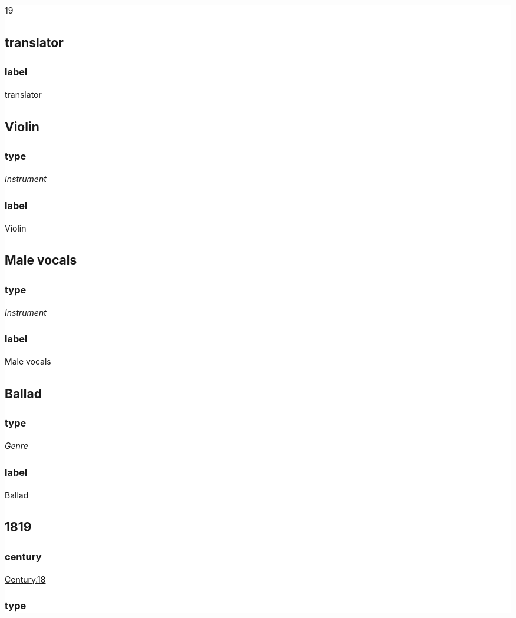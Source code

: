 
19

## translator

### label


translator

## Violin

### type


*Instrument*

### label


Violin

## Male vocals

### type


*Instrument*

### label


Male vocals

## Ballad

### type


*Genre*

### label


Ballad

## 1819

### century


[Century.18](#Century.18)

### type
